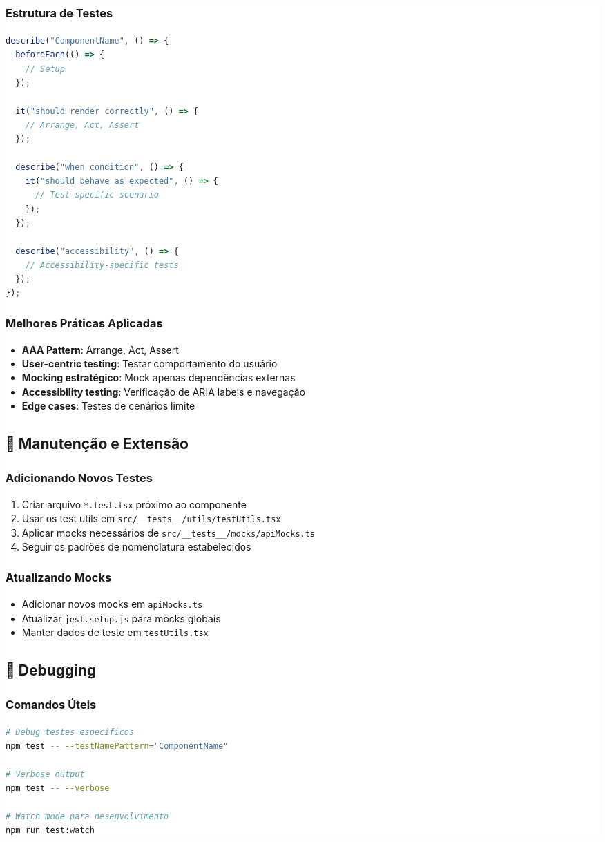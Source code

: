 ### Estrutura de Testes
```javascript
describe("ComponentName", () => {
  beforeEach(() => {
    // Setup
  });

  it("should render correctly", () => {
    // Arrange, Act, Assert
  });

  describe("when condition", () => {
    it("should behave as expected", () => {
      // Test specific scenario
    });
  });

  describe("accessibility", () => {
    // Accessibility-specific tests
  });
});
```

### Melhores Práticas Aplicadas
- **AAA Pattern**: Arrange, Act, Assert
- **User-centric testing**: Testar comportamento do usuário
- **Mocking estratégico**: Mock apenas dependências externas
- **Accessibility testing**: Verificação de ARIA labels e navegação
- **Edge cases**: Testes de cenários limite

## 🔧 Manutenção e Extensão

### Adicionando Novos Testes
1. Criar arquivo `*.test.tsx` próximo ao componente
2. Usar os test utils em `src/__tests__/utils/testUtils.tsx`
3. Aplicar mocks necessários de `src/__tests__/mocks/apiMocks.ts`
4. Seguir os padrões de nomenclatura estabelecidos

### Atualizando Mocks
- Adicionar novos mocks em `apiMocks.ts`
- Atualizar `jest.setup.js` para mocks globais
- Manter dados de teste em `testUtils.tsx`

## 🐛 Debugging

### Comandos Úteis
```bash
# Debug testes específicos
npm test -- --testNamePattern="ComponentName"

# Verbose output
npm test -- --verbose

# Watch mode para desenvolvimento
npm run test:watch
```
